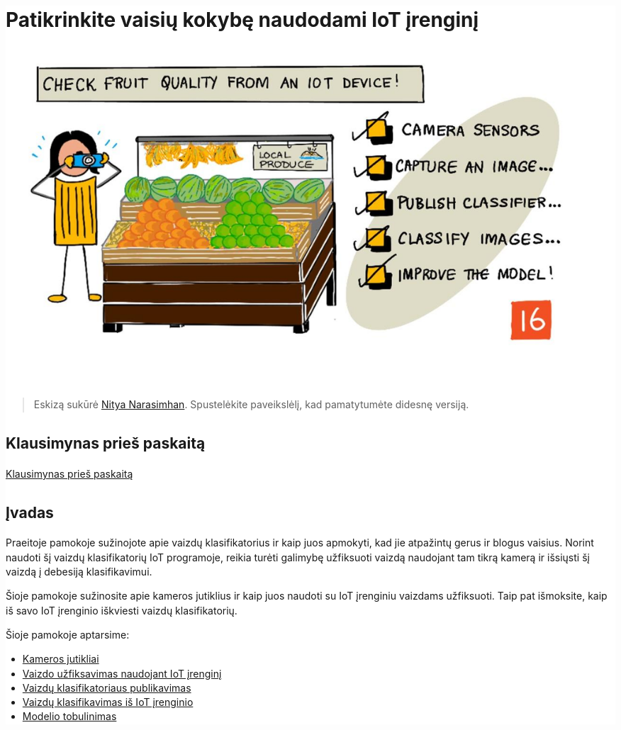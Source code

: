 
# Patikrinkite vaisių kokybę naudodami IoT įrenginį

![Šios pamokos eskizų apžvalga](../../../../../translated_images/lesson-16.215daf18b00631fbdfd64c6fc2dc6044dff5d544288825d8076f9fb83d964c23.lt.jpg)

> Eskizą sukūrė [Nitya Narasimhan](https://github.com/nitya). Spustelėkite paveikslėlį, kad pamatytumėte didesnę versiją.

## Klausimynas prieš paskaitą

[Klausimynas prieš paskaitą](https://black-meadow-040d15503.1.azurestaticapps.net/quiz/31)

## Įvadas

Praeitoje pamokoje sužinojote apie vaizdų klasifikatorius ir kaip juos apmokyti, kad jie atpažintų gerus ir blogus vaisius. Norint naudoti šį vaizdų klasifikatorių IoT programoje, reikia turėti galimybę užfiksuoti vaizdą naudojant tam tikrą kamerą ir išsiųsti šį vaizdą į debesiją klasifikavimui.

Šioje pamokoje sužinosite apie kameros jutiklius ir kaip juos naudoti su IoT įrenginiu vaizdams užfiksuoti. Taip pat išmoksite, kaip iš savo IoT įrenginio iškviesti vaizdų klasifikatorių.

Šioje pamokoje aptarsime:

* [Kameros jutikliai](../../../../../4-manufacturing/lessons/2-check-fruit-from-device)
* [Vaizdo užfiksavimas naudojant IoT įrenginį](../../../../../4-manufacturing/lessons/2-check-fruit-from-device)
* [Vaizdų klasifikatoriaus publikavimas](../../../../../4-manufacturing/lessons/2-check-fruit-from-device)
* [Vaizdų klasifikavimas iš IoT įrenginio](../../../../../4-manufacturing/lessons/2-check-fruit-from-device)
* [Modelio tobulinimas](../../../../../4-manufacturing/lessons/2-check-fruit-from-device)
